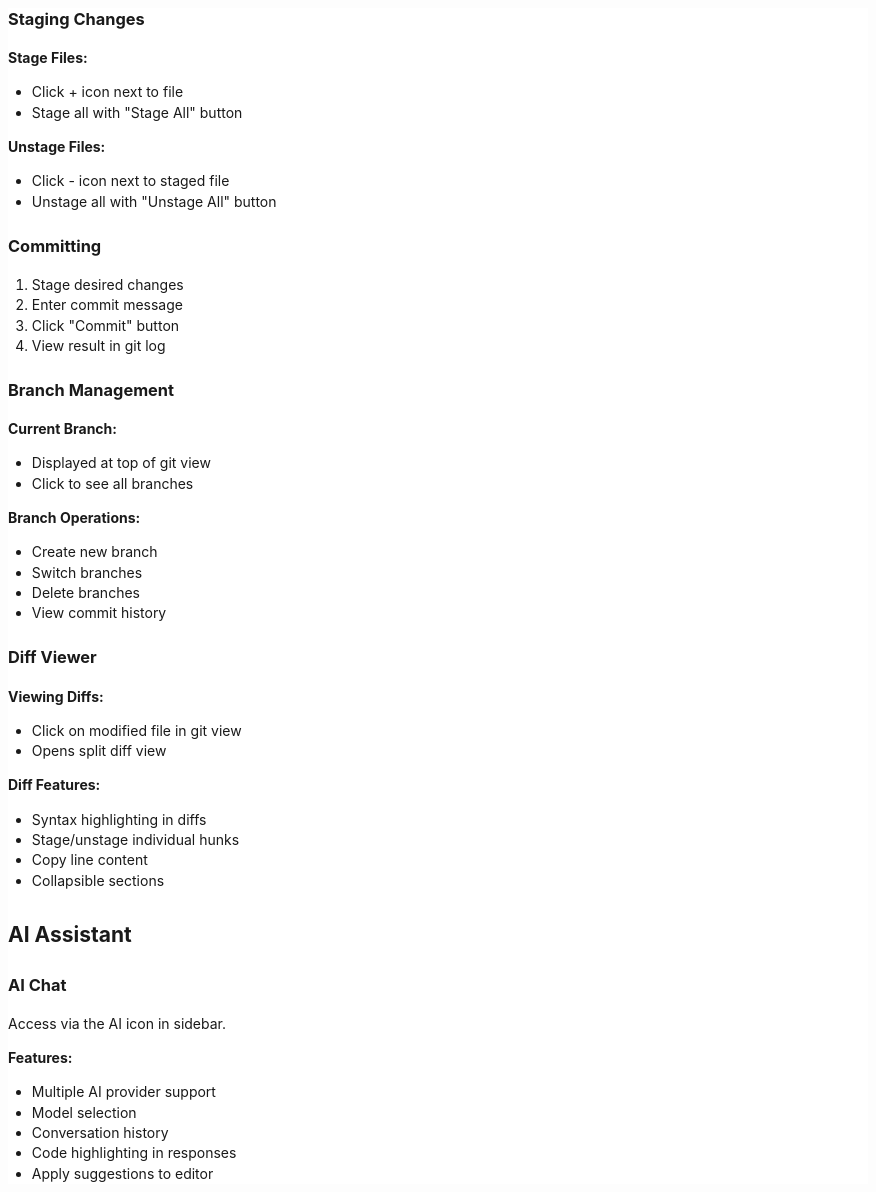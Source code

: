 ### Staging Changes

**Stage Files:**
- Click + icon next to file
- Stage all with "Stage All" button

**Unstage Files:**
- Click - icon next to staged file
- Unstage all with "Unstage All" button

### Committing

1. Stage desired changes
2. Enter commit message
3. Click "Commit" button
4. View result in git log

### Branch Management

**Current Branch:**
- Displayed at top of git view
- Click to see all branches

**Branch Operations:**
- Create new branch
- Switch branches
- Delete branches
- View commit history

### Diff Viewer

**Viewing Diffs:**
- Click on modified file in git view
- Opens split diff view

**Diff Features:**
- Syntax highlighting in diffs
- Stage/unstage individual hunks
- Copy line content
- Collapsible sections

## AI Assistant

### AI Chat

Access via the AI icon in sidebar.

**Features:**
- Multiple AI provider support
- Model selection
- Conversation history
- Code highlighting in responses
- Apply suggestions to editor
